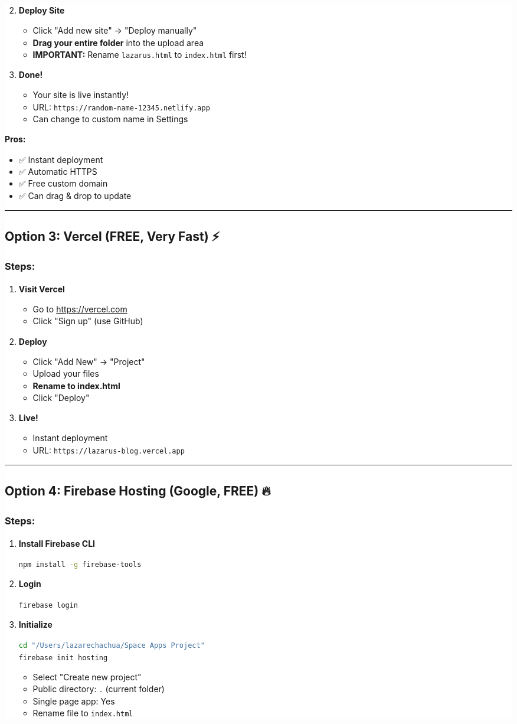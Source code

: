 2. **Deploy Site**
   - Click "Add new site" → "Deploy manually"
   - **Drag your entire folder** into the upload area
   - **IMPORTANT:** Rename `lazarus.html` to `index.html` first!

3. **Done!**
   - Your site is live instantly!
   - URL: `https://random-name-12345.netlify.app`
   - Can change to custom name in Settings

**Pros:**
- ✅ Instant deployment
- ✅ Automatic HTTPS
- ✅ Free custom domain
- ✅ Can drag & drop to update

---

## Option 3: Vercel (FREE, Very Fast) ⚡

### Steps:

1. **Visit Vercel**
   - Go to https://vercel.com
   - Click "Sign up" (use GitHub)

2. **Deploy**
   - Click "Add New" → "Project"
   - Upload your files
   - **Rename to index.html**
   - Click "Deploy"

3. **Live!**
   - Instant deployment
   - URL: `https://lazarus-blog.vercel.app`

---

## Option 4: Firebase Hosting (Google, FREE) 🔥

### Steps:

1. **Install Firebase CLI**
   ```bash
   npm install -g firebase-tools
   ```

2. **Login**
   ```bash
   firebase login
   ```

3. **Initialize**
   ```bash
   cd "/Users/lazarechachua/Space Apps Project"
   firebase init hosting
   ```
   - Select "Create new project"
   - Public directory: `.` (current folder)
   - Single page app: Yes
   - Rename file to `index.html`
